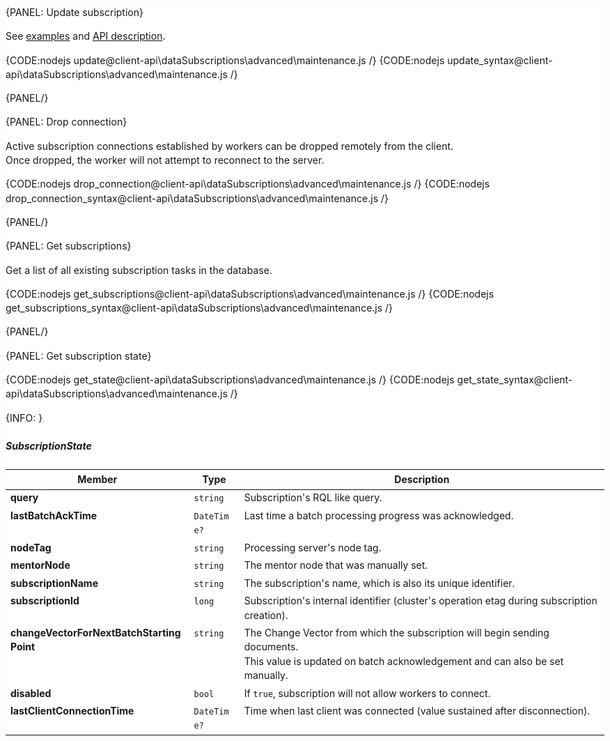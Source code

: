 {PANEL: Update subscription}

See [examples](../../../client-api/data-subscriptions/creation/examples#update-existing-subscription) 
and [API description](../../../client-api/data-subscriptions/creation/api-overview#update-subscription).  

{CODE:nodejs update@client-api\dataSubscriptions\advanced\maintenance.js /}
{CODE:nodejs update_syntax@client-api\dataSubscriptions\advanced\maintenance.js /}

{PANEL/}

{PANEL: Drop connection}

Active subscription connections established by workers can be dropped remotely from the client.  
Once dropped, the worker will not attempt to reconnect to the server.

{CODE:nodejs drop_connection@client-api\dataSubscriptions\advanced\maintenance.js /}
{CODE:nodejs drop_connection_syntax@client-api\dataSubscriptions\advanced\maintenance.js /}

{PANEL/}

{PANEL: Get subscriptions}

Get a list of all existing subscription tasks in the database.

{CODE:nodejs get_subscriptions@client-api\dataSubscriptions\advanced\maintenance.js /}
{CODE:nodejs get_subscriptions_syntax@client-api\dataSubscriptions\advanced\maintenance.js /}

{PANEL/}

{PANEL: Get subscription state}

{CODE:nodejs get_state@client-api\dataSubscriptions\advanced\maintenance.js /}
{CODE:nodejs get_state_syntax@client-api\dataSubscriptions\advanced\maintenance.js /}

{INFO: }

##### SubscriptionState

| Member                                    | Type         | Description                                                                                                                                                 |
|-------------------------------------------|--------------|-------------------------------------------------------------------------------------------------------------------------------------------------------------| 
| **query**                                 | `string`     | Subscription's RQL like query.                                                                                                                              |
| **lastBatchAckTime**                      | `DateTime?`  | Last time a batch processing progress was acknowledged.                                                                                                     |
| **nodeTag**                               | `string`     | Processing server's node tag.                                                                                                                               |
| **mentorNode**                            | `string`     | The mentor node that was manually set.                                                                                                                      |
| **subscriptionName**                      | `string`     | The subscription's name, which is also its unique identifier.                                                                                               |
| **subscriptionId**                        | `long`       | Subscription's internal identifier (cluster's operation etag during subscription creation).                                                                 |
| **changeVectorForNextBatchStartingPoint** | `string`     | The Change Vector from which the subscription will begin sending documents.<br>This value is updated on batch acknowledgement and can also be set manually. |
| **disabled**                              | `bool`       | If `true`, subscription will not allow workers to connect.                                                                                                  |
| **lastClientConnectionTime**              | `DateTime?`  | Time when last client was connected (value sustained after disconnection).                                                                                  |                
